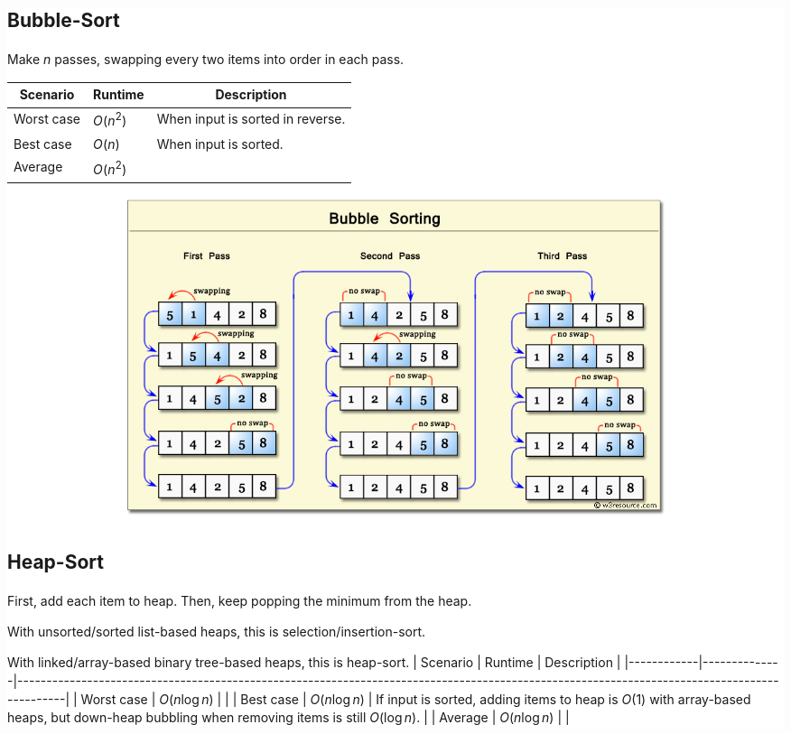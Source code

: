 
## Bubble-Sort

Make $n$ passes, swapping every two items into order in each pass.

| Scenario   | Runtime  | Description                      |
|------------|----------|----------------------------------|
| Worst case | $O(n^2)$ | When input is sorted in reverse. |
| Best case  | $O(n)$   | When input is sorted.            |
| Average    | $O(n^2)$ |                                  |

<div style="text-align: center"><img src="./images/bubble_sort.png" width="600px" /></div>
<div align="center">
<sup></sup>
</div>

## Heap-Sort

First, add each item to heap. Then, keep popping the minimum from the heap.

With unsorted/sorted list-based heaps, this is selection/insertion-sort.

With linked/array-based binary tree-based heaps, this is heap-sort.
| Scenario   | Runtime      | Description                                                                                                                                 |
|------------|--------------|---------------------------------------------------------------------------------------------------------------------------------------------|
| Worst case | $O(n\log n)$ |                                                                                                                                             |
| Best case  | $O(n\log n)$ | If input is sorted, adding items to heap is $O(1)$ with array-based heaps, but down-heap bubbling when removing items is still $O(\log n)$. |
| Average    | $O(n\log n)$ |                                                                                                                                             |
